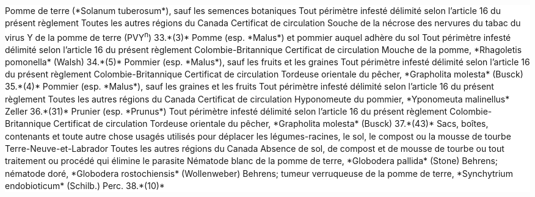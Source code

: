 </td>
<td>Pomme de terre (*Solanum tuberosum*), sauf les semences botaniques</td>
<td>Tout périmètre infesté délimité selon l’article 16 du présent règlement</td>
<td>Toutes les autres régions du Canada</td>
<td>Certificat de circulation</td>
<td>Souche de la nécrose des nervures du tabac du virus Y de la pomme de terre (PVY<sup>n</sup>)</td>
</tr>
<tr>
<td>33.*(3)*

</td>
<td>Pomme (esp. *Malus*) et pommier auquel adhère du sol</td>
<td>Tout périmètre infesté délimité selon l’article 16 du présent règlement</td>
<td>Colombie-Britannique</td>
<td>Certificat de circulation</td>
<td>Mouche de la pomme, *Rhagoletis pomonella* (Walsh)</td>
</tr>
<tr>
<td>34.*(5)*

</td>
<td>Pommier (esp. *Malus*), sauf les fruits et les graines</td>
<td>Tout périmètre infesté délimité selon l’article 16 du présent règlement</td>
<td>Colombie-Britannique</td>
<td>Certificat de circulation</td>
<td>Tordeuse orientale du pêcher, *Grapholita molesta* (Busck)</td>
</tr>
<tr>
<td>35.*(4)*

</td>
<td>Pommier (esp. *Malus*), sauf les graines et les fruits</td>
<td>Tout périmètre infesté délimité selon l’article 16 du présent règlement</td>
<td>Toutes les autres régions du Canada</td>
<td>Certificat de circulation</td>
<td>Hyponomeute du pommier, *Yponomeuta malinellus* Zeller</td>
</tr>
<tr>
<td>36.*(31)*

</td>
<td>Prunier (esp. *Prunus*)</td>
<td>Tout périmètre infesté délimité selon l’article 16 du présent règlement</td>
<td>Colombie-Britannique</td>
<td>Certificat de circulation</td>
<td>Tordeuse orientale du pêcher, *Grapholita molesta* (Busck)</td>
</tr>
<tr>
<td>37.*(43)*

</td>
<td>Sacs, boîtes, contenants et toute autre chose usagés utilisés pour déplacer les légumes-racines, le sol, le compost ou la mousse de tourbe</td>
<td>Terre-Neuve-et-Labrador</td>
<td>Toutes les autres régions du Canada</td>
<td>Absence de sol, de compost et de mousse de tourbe ou tout traitement ou procédé qui élimine le parasite</td>
<td>Nématode blanc de la pomme de terre, *Globodera pallida* (Stone) Behrens; nématode doré, *Globodera rostochiensis* (Wollenweber) Behrens; tumeur verruqueuse de la pomme de terre, *Synchytrium endobioticum* (Schilb.) Perc.</td>
</tr>
<tr>
<td>38.*(10)*
